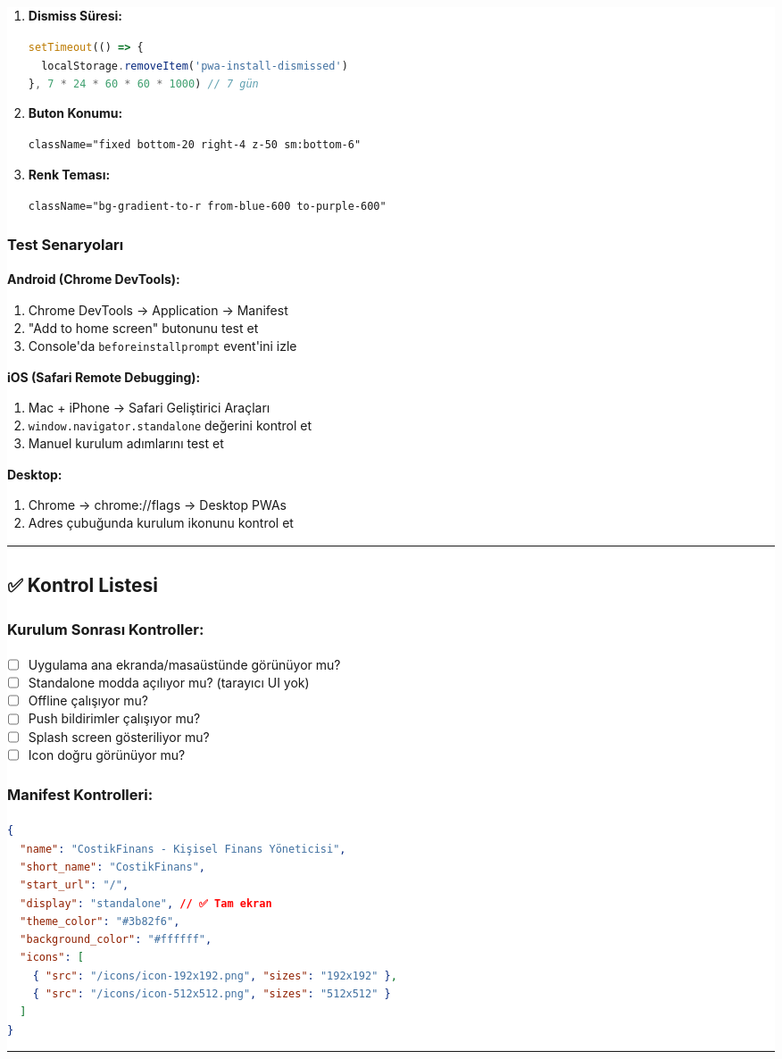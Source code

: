 1. **Dismiss Süresi:** 
   ```typescript
   setTimeout(() => {
     localStorage.removeItem('pwa-install-dismissed')
   }, 7 * 24 * 60 * 60 * 1000) // 7 gün
   ```

2. **Buton Konumu:**
   ```tsx
   className="fixed bottom-20 right-4 z-50 sm:bottom-6"
   ```

3. **Renk Teması:**
   ```tsx
   className="bg-gradient-to-r from-blue-600 to-purple-600"
   ```

### Test Senaryoları

**Android (Chrome DevTools):**
1. Chrome DevTools → Application → Manifest
2. "Add to home screen" butonunu test et
3. Console'da `beforeinstallprompt` event'ini izle

**iOS (Safari Remote Debugging):**
1. Mac + iPhone → Safari Geliştirici Araçları
2. `window.navigator.standalone` değerini kontrol et
3. Manuel kurulum adımlarını test et

**Desktop:**
1. Chrome → chrome://flags → Desktop PWAs
2. Adres çubuğunda kurulum ikonunu kontrol et

---

## ✅ Kontrol Listesi

### Kurulum Sonrası Kontroller:
- [ ] Uygulama ana ekranda/masaüstünde görünüyor mu?
- [ ] Standalone modda açılıyor mu? (tarayıcı UI yok)
- [ ] Offline çalışıyor mu?
- [ ] Push bildirimler çalışıyor mu?
- [ ] Splash screen gösteriliyor mu?
- [ ] Icon doğru görünüyor mu?

### Manifest Kontrolleri:
```json
{
  "name": "CostikFinans - Kişisel Finans Yöneticisi",
  "short_name": "CostikFinans",
  "start_url": "/",
  "display": "standalone", // ✅ Tam ekran
  "theme_color": "#3b82f6",
  "background_color": "#ffffff",
  "icons": [
    { "src": "/icons/icon-192x192.png", "sizes": "192x192" },
    { "src": "/icons/icon-512x512.png", "sizes": "512x512" }
  ]
}
```

---